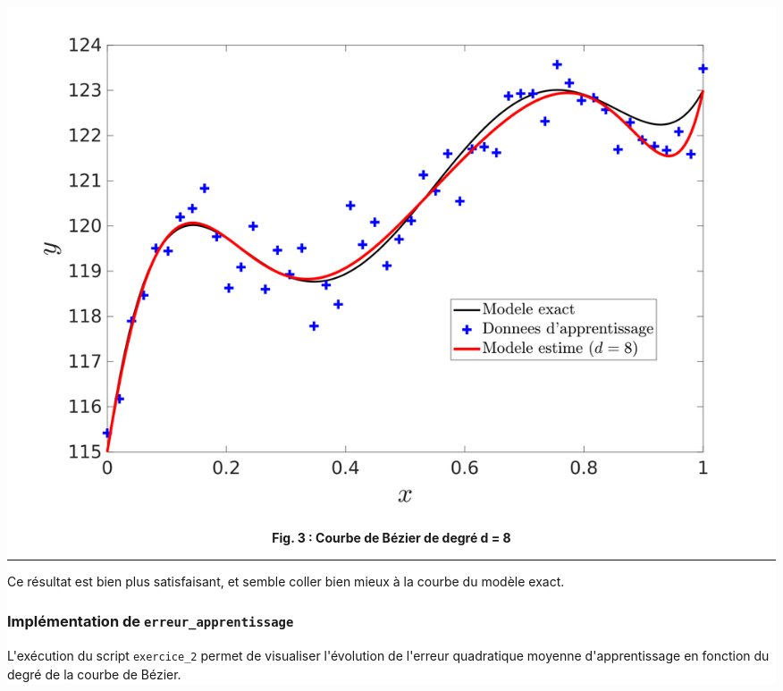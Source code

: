 ![run exercice 1 d=8](res/TP1/run_1_d8.svg)
<figcaption align="center">
  <b>Fig. 3 : Courbe de Bézier de degré d = 8</b>
</figcaption>

___

Ce résultat est bien plus satisfaisant, et semble coller bien mieux à la courbe du modèle exact.

### Implémentation de `erreur_apprentissage`

L'exécution du script `exercice_2` permet de visualiser l'évolution de l'erreur quadratique moyenne d'apprentissage en fonction du degré de la courbe de Bézier.
